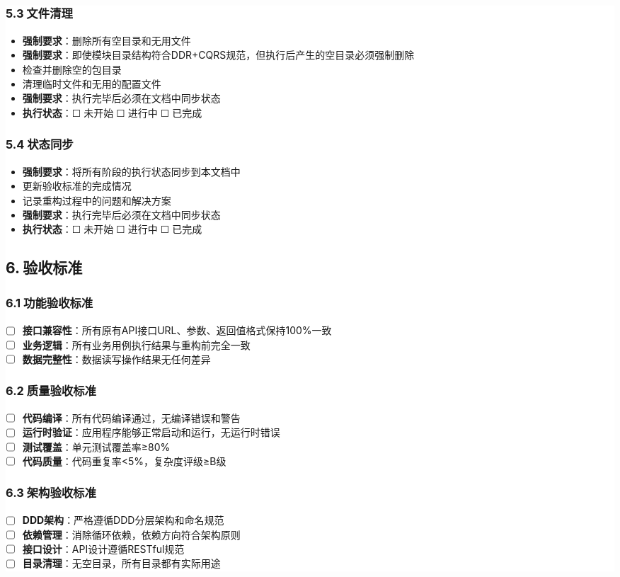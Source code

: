 ### 5.3 文件清理
- **强制要求**：删除所有空目录和无用文件
- **强制要求**：即使模块目录结构符合DDR+CQRS规范，但执行后产生的空目录必须强制删除
- 检查并删除空的包目录
- 清理临时文件和无用的配置文件
- **强制要求**：执行完毕后必须在文档中同步状态
- **执行状态**：☐ 未开始 ☐ 进行中 ☐ 已完成

### 5.4 状态同步
- **强制要求**：将所有阶段的执行状态同步到本文档中
- 更新验收标准的完成情况
- 记录重构过程中的问题和解决方案
- **强制要求**：执行完毕后必须在文档中同步状态
- **执行状态**：☐ 未开始 ☐ 进行中 ☐ 已完成

## 6. 验收标准

### 6.1 功能验收标准
- [ ] **接口兼容性**：所有原有API接口URL、参数、返回值格式保持100%一致
- [ ] **业务逻辑**：所有业务用例执行结果与重构前完全一致
- [ ] **数据完整性**：数据读写操作结果无任何差异

### 6.2 质量验收标准  
- [ ] **代码编译**：所有代码编译通过，无编译错误和警告
- [ ] **运行时验证**：应用程序能够正常启动和运行，无运行时错误
- [ ] **测试覆盖**：单元测试覆盖率≥80%
- [ ] **代码质量**：代码重复率<5%，复杂度评级≥B级

### 6.3 架构验收标准
- [ ] **DDD架构**：严格遵循DDD分层架构和命名规范
- [ ] **依赖管理**：消除循环依赖，依赖方向符合架构原则
- [ ] **接口设计**：API设计遵循RESTful规范
- [ ] **目录清理**：无空目录，所有目录都有实际用途
